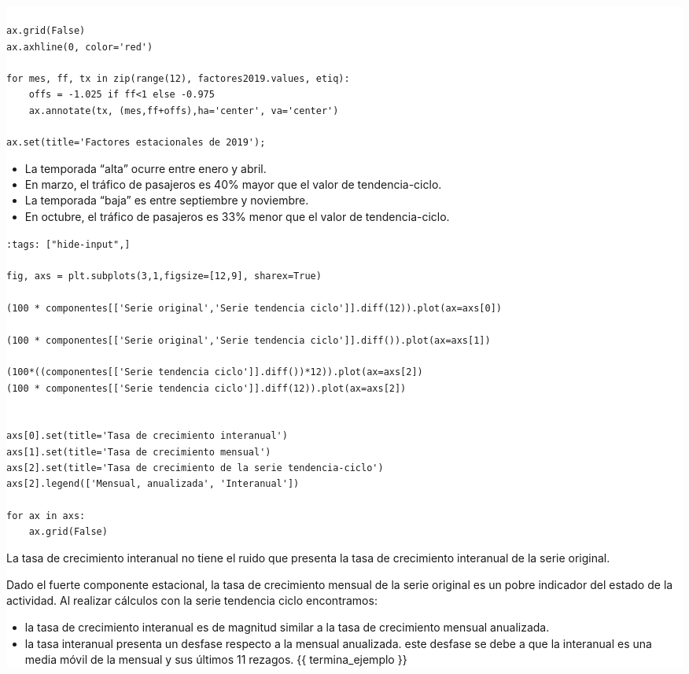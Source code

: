 ```{code-cell} ipython3

ax.grid(False)
ax.axhline(0, color='red')

for mes, ff, tx in zip(range(12), factores2019.values, etiq):
    offs = -1.025 if ff<1 else -0.975
    ax.annotate(tx, (mes,ff+offs),ha='center', va='center')

ax.set(title='Factores estacionales de 2019');
```

- La temporada “alta” ocurre entre enero y abril.
- En marzo, el tráfico de pasajeros es 40% mayor que el valor de tendencia-ciclo.
- La temporada “baja” es entre septiembre y noviembre.
- En octubre, el tráfico de pasajeros es 33% menor que el valor de tendencia-ciclo.



```{code-cell} ipython3
:tags: ["hide-input",]

fig, axs = plt.subplots(3,1,figsize=[12,9], sharex=True)

(100 * componentes[['Serie original','Serie tendencia ciclo']].diff(12)).plot(ax=axs[0])

(100 * componentes[['Serie original','Serie tendencia ciclo']].diff()).plot(ax=axs[1])

(100*((componentes[['Serie tendencia ciclo']].diff())*12)).plot(ax=axs[2])
(100 * componentes[['Serie tendencia ciclo']].diff(12)).plot(ax=axs[2])


axs[0].set(title='Tasa de crecimiento interanual')
axs[1].set(title='Tasa de crecimiento mensual')
axs[2].set(title='Tasa de crecimiento de la serie tendencia-ciclo')
axs[2].legend(['Mensual, anualizada', 'Interanual'])

for ax in axs:
    ax.grid(False)
```

La tasa de crecimiento interanual no tiene el ruido que presenta la tasa de crecimiento interanual de la serie original.

Dado el fuerte componente estacional, la tasa de crecimiento mensual de la serie original es un pobre indicador del estado de la actividad.
Al realizar cálculos con la serie tendencia ciclo encontramos:

- la tasa de crecimiento interanual es de magnitud similar a la tasa de crecimiento mensual anualizada.
- la tasa interanual presenta un desfase respecto a la mensual anualizada.
este desfase se debe a que la interanual es una media móvil de la mensual y sus últimos 11 rezagos.
{{ termina_ejemplo }}
